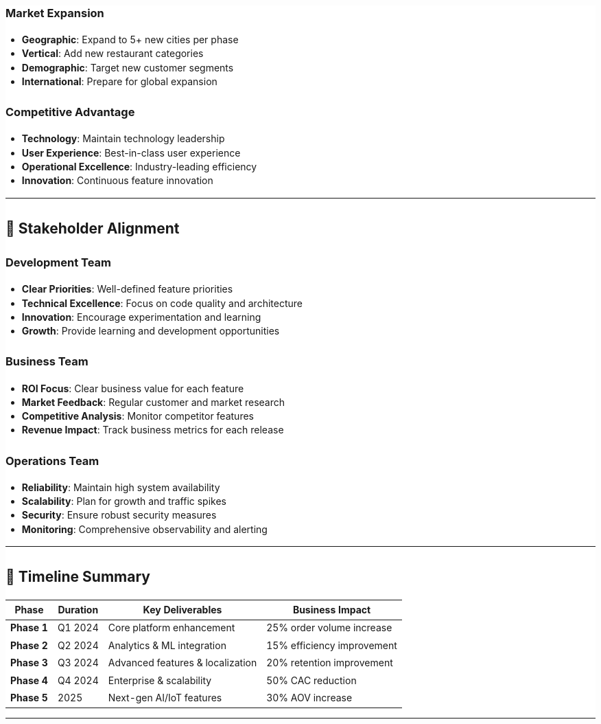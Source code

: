 ### Market Expansion
- **Geographic**: Expand to 5+ new cities per phase
- **Vertical**: Add new restaurant categories
- **Demographic**: Target new customer segments
- **International**: Prepare for global expansion

### Competitive Advantage
- **Technology**: Maintain technology leadership
- **User Experience**: Best-in-class user experience
- **Operational Excellence**: Industry-leading efficiency
- **Innovation**: Continuous feature innovation

---

## 🤝 Stakeholder Alignment

### Development Team
- **Clear Priorities**: Well-defined feature priorities
- **Technical Excellence**: Focus on code quality and architecture
- **Innovation**: Encourage experimentation and learning
- **Growth**: Provide learning and development opportunities

### Business Team
- **ROI Focus**: Clear business value for each feature
- **Market Feedback**: Regular customer and market research
- **Competitive Analysis**: Monitor competitor features
- **Revenue Impact**: Track business metrics for each release

### Operations Team
- **Reliability**: Maintain high system availability
- **Scalability**: Plan for growth and traffic spikes
- **Security**: Ensure robust security measures
- **Monitoring**: Comprehensive observability and alerting

---

## 📅 Timeline Summary

| Phase | Duration | Key Deliverables | Business Impact |
|-------|----------|------------------|-----------------|
| **Phase 1** | Q1 2024 | Core platform enhancement | 25% order volume increase |
| **Phase 2** | Q2 2024 | Analytics & ML integration | 15% efficiency improvement |
| **Phase 3** | Q3 2024 | Advanced features & localization | 20% retention improvement |
| **Phase 4** | Q4 2024 | Enterprise & scalability | 50% CAC reduction |
| **Phase 5** | 2025 | Next-gen AI/IoT features | 30% AOV increase |

---
